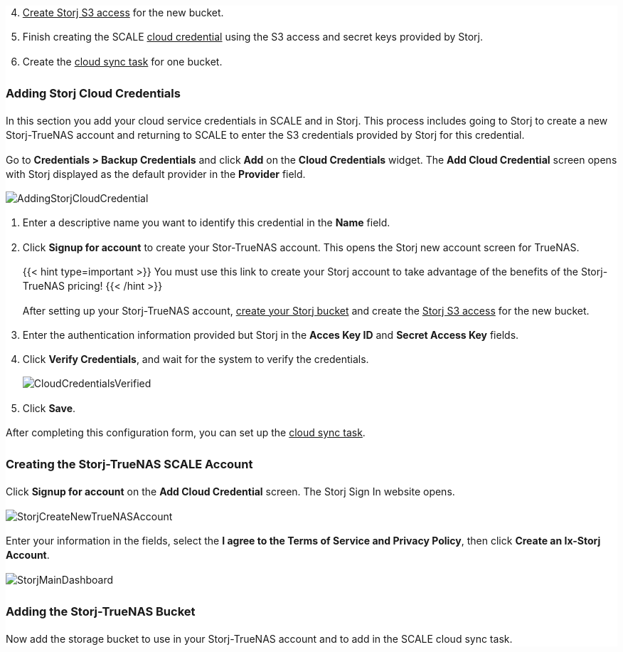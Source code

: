 4. [Create Storj S3 access](#setting-up-s3-access-to-the-bucket) for the new bucket.

5. Finish creating the SCALE [cloud credential](#adding-storj-cloud-credentials) using the S3 access and secret keys provided by Storj. 

6. Create the [cloud sync task](#setting-up-the-storj-cloud-sync-task) for one bucket.

### Adding Storj Cloud Credentials

In this section you add your cloud service credentials in SCALE and in Storj. This process includes going to Storj to create a new Storj-TrueNAS account and returning to SCALE to enter the S3 credentials provided by Storj for this credential.

Go to **Credentials > Backup Credentials** and click **Add** on the **Cloud Credentials** widget. 
The **Add Cloud Credential** screen opens with Storj displayed as the default provider in the **Provider** field.

![AddingStorjCloudCredential](/images/SCALE/22.12/AddingStorjCloudCredential.png "Adding Storj Cloud Credential")

1. Enter a descriptive name you want to identify this credential in the **Name** field.

2. Click **Signup for account** to create your Stor-TrueNAS account. This opens the Storj new account screen for TrueNAS.

   {{< hint type=important >}} 
   You must use this link to create your Storj account to take advantage of the benefits of the Storj-TrueNAS pricing!
   {{< /hint >}}

   After setting up your Storj-TrueNAS account, [create your Storj bucket](#adding-the-storj-truenas-bucket) and create the [Storj S3 access](#setting-up-s3-access-to-the-bucket) for the new bucket. 

3. Enter the authentication information provided but Storj in the **Acces Key ID** and **Secret Access Key** fields.

4. Click **Verify Credentials**, and wait for the system to verify the credentials.
   
   ![CloudCredentialsVerified](/images/SCALE/22.12/CloudCredentialsVerified.png "Verify Cloud Credentials")

5. Click **Save**.

After completing this configuration form, you can set up the [cloud sync task](#setting-up-the-storj-cloud-sync-task).

### Creating the Storj-TrueNAS SCALE Account
Click **Signup for account** on the **Add Cloud Credential** screen. The Storj Sign In website opens. 

![StorjCreateNewTrueNASAccount](/images/SCALE/22.12/StorjCreateNewTrueNASAccount.png "Create Storj Account")

Enter your information in the fields, select the **I agree to the Terms of Service and Privacy Policy**, then click **Create an Ix-Storj Account**. 

![StorjMainDashboard](/images/SCALE/22.12/StorjMainDashboard.png "Storj Main Dashboard")

### Adding the Storj-TrueNAS Bucket
Now add the storage bucket to use in your Storj-TrueNAS account and to add in the SCALE cloud sync task.
